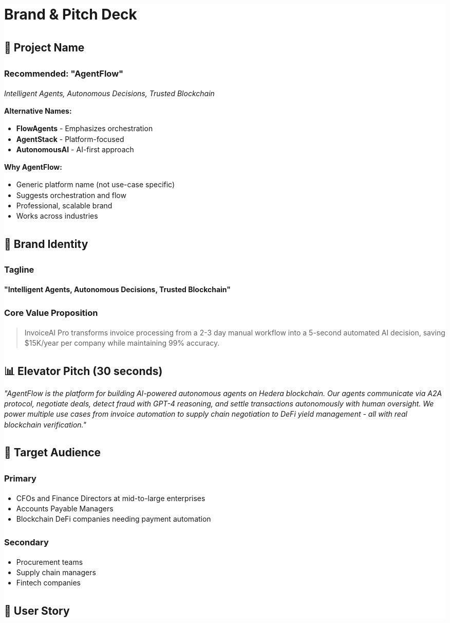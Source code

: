 # Brand & Pitch Deck

## 🎯 Project Name

### Recommended: **"AgentFlow"**
*Intelligent Agents, Autonomous Decisions, Trusted Blockchain*

**Alternative Names:**
- **FlowAgents** - Emphasizes orchestration
- **AgentStack** - Platform-focused
- **AutonomousAI** - AI-first approach

**Why AgentFlow:**
- Generic platform name (not use-case specific)
- Suggests orchestration and flow
- Professional, scalable brand
- Works across industries

## 🎨 Brand Identity

### Tagline
**"Intelligent Agents, Autonomous Decisions, Trusted Blockchain"**

### Core Value Proposition
> InvoiceAI Pro transforms invoice processing from a 2-3 day manual workflow into a 5-second automated AI decision, saving $15K/year per company while maintaining 99% accuracy.

## 📊 Elevator Pitch (30 seconds)

*"AgentFlow is the platform for building AI-powered autonomous agents on Hedera blockchain. Our agents communicate via A2A protocol, negotiate deals, detect fraud with GPT-4 reasoning, and settle transactions autonomously with human oversight. We power multiple use cases from invoice automation to supply chain negotiation to DeFi yield management - all with real blockchain verification."*

## 🎯 Target Audience

### Primary
- CFOs and Finance Directors at mid-to-large enterprises
- Accounts Payable Managers
- Blockchain DeFi companies needing payment automation

### Secondary
- Procurement teams
- Supply chain managers
- Fintech companies

## 💼 User Story
